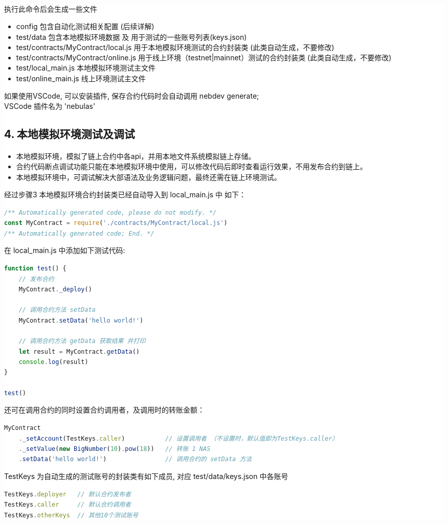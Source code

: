 执行此命令后会生成一些文件
- config 包含自动化测试相关配置 (后续详解)
- test/data 包含本地模拟环境数据 及 用于测试的一些账号列表(keys.json)
- test/contracts/MyContract/local.js 用于本地模拟环境测试的合约封装类 (此类自动生成，不要修改)
- test/contracts/MyContract/online.js 用于线上环境（testnet|mainnet）测试的合约封装类 (此类自动生成，不要修改)
- test/local_main.js 本地模拟环境测试主文件
- test/online_main.js 线上环境测试主文件

如果使用VSCode, 可以安装插件, 保存合约代码时会自动调用 nebdev generate;  
VSCode 插件名为 'nebulas'

## 4. 本地模拟环境测试及调试

- 本地模拟环境，模拟了链上合约中各api，并用本地文件系统模拟链上存储。
- 合约代码断点调试功能只能在本地模拟环境中使用，可以修改代码后即时查看运行效果，不用发布合约到链上。
- 本地模拟环境中，可调试解决大部语法及业务逻辑问题，最终还需在链上环境测试。

经过步骤3 本地模拟环境合约封装类已经自动导入到 local_main.js 中 如下：
``` javascript
/** Automatically generated code, please do not modify. */
const MyContract = require('./contracts/MyContract/local.js')
/** Automatically generated code; End. */
```

在 local_main.js 中添加如下测试代码:

``` javascript
function test() {
    // 发布合约
    MyContract._deploy()

    // 调用合约方法 setData
    MyContract.setData('hello world!')

    // 调用合约方法 getData 获取结果 并打印
    let result = MyContract.getData()
    console.log(result)
}

test()
```

还可在调用合约的同时设置合约调用者，及调用时的转账金额：

``` javascript
MyContract
    ._setAccount(TestKeys.caller)           // 设置调用者 （不设置时，默认值即为TestKeys.caller）
    ._setValue(new BigNumber(10).pow(18))   // 转账 1 NAS
    .setData('hello world!')                // 调用合约的 setData 方法
```

TestKeys 为自动生成的测试账号的封装类有如下成员, 对应 test/data/keys.json 中各账号
``` javascript
TestKeys.deployer   // 默认合约发布者
TestKeys.caller     // 默认合约调用者
TestKeys.otherKeys  // 其他10个测试账号
```
